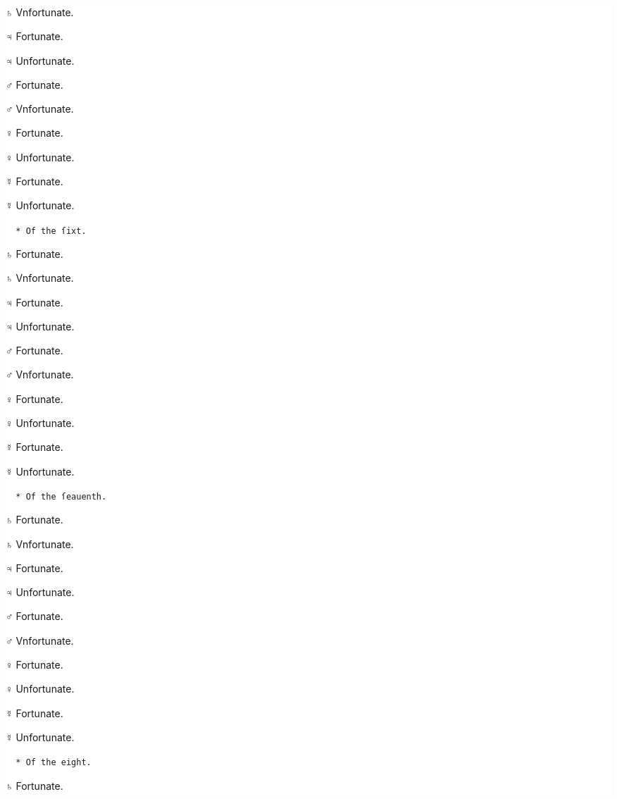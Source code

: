 ♄ Vnfortunate.

♃ Fortunate.

♃ Unfortunate.

♂ Fortunate.

♂ Vnfortunate.

♀ Fortunate.

♀ Unfortunate.

☿ Fortunate.

☿ Unfortunate.

      * Of the ſixt.

♄ Fortunate.

♄ Vnfortunate.

♃ Fortunate.

♃ Unfortunate.

♂ Fortunate.

♂ Vnfortunate.

♀ Fortunate.

♀ Unfortunate.

☿ Fortunate.

☿ Unfortunate.

      * Of the ſeauenth.

♄ Fortunate.

♄ Vnfortunate.

♃ Fortunate.

♃ Unfortunate.

♂ Fortunate.

♂ Vnfortunate.

♀ Fortunate.

♀ Unfortunate.

☿ Fortunate.

☿ Unfortunate.

      * Of the eight.

♄ Fortunate.
